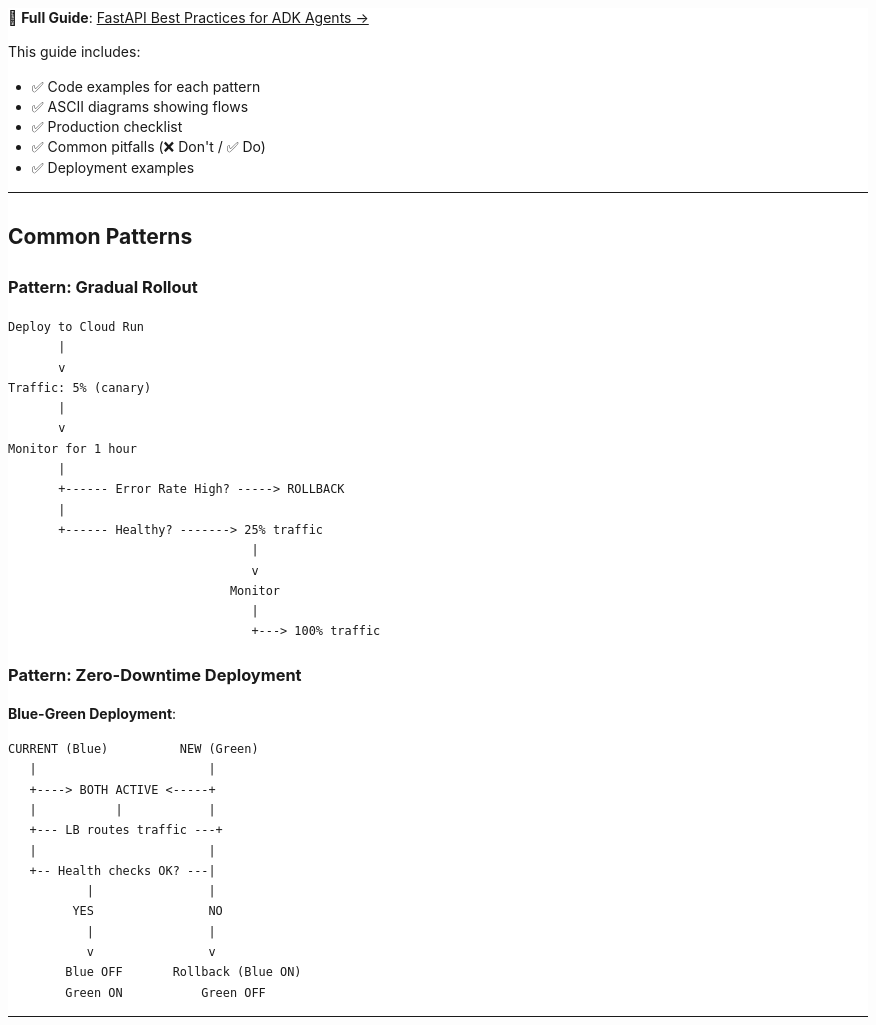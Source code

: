 📖 **Full Guide**: [FastAPI Best Practices for ADK Agents →](https://github.com/raphaelmansuy/adk_training/blob/main/tutorial_implementation/tutorial23/FASTAPI_BEST_PRACTICES.md)

This guide includes:

- ✅ Code examples for each pattern
- ✅ ASCII diagrams showing flows
- ✅ Production checklist
- ✅ Common pitfalls (❌ Don't / ✅ Do)
- ✅ Deployment examples

---

## Common Patterns

### Pattern: Gradual Rollout

```
Deploy to Cloud Run
       |
       v
Traffic: 5% (canary)
       |
       v
Monitor for 1 hour
       |
       +------ Error Rate High? -----> ROLLBACK
       |
       +------ Healthy? -------> 25% traffic
                                  |
                                  v
                               Monitor
                                  |
                                  +---> 100% traffic
```

### Pattern: Zero-Downtime Deployment

**Blue-Green Deployment**:

```
CURRENT (Blue)          NEW (Green)
   |                        |
   +----> BOTH ACTIVE <-----+
   |           |            |
   +--- LB routes traffic ---+
   |                        |
   +-- Health checks OK? ---|
           |                |
         YES                NO
           |                |
           v                v
        Blue OFF       Rollback (Blue ON)
        Green ON           Green OFF
```

---
